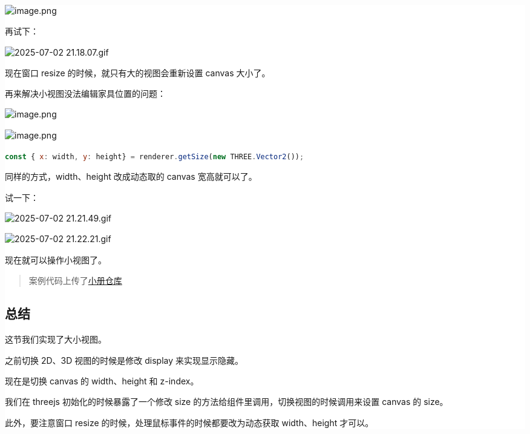 
![image.png](https://p3-juejin.byteimg.com/tos-cn-i-k3u1fbpfcp/b769cd32309f4f528c9ce8730773a132~tplv-k3u1fbpfcp-jj-mark:0:0:0:0:q75.image#?w=1170&h=844&s=147419&e=png&b=1f1f1f)

再试下：

![2025-07-02 21.18.07.gif](https://p9-juejin.byteimg.com/tos-cn-i-k3u1fbpfcp/088d5d32961f4ec9900c5ad049a08e14~tplv-k3u1fbpfcp-jj-mark:0:0:0:0:q75.image#?w=2812&h=1398&s=7185253&e=gif&f=44&b=f4f4f4)

现在窗口 resize 的时候，就只有大的视图会重新设置 canvas 大小了。

再来解决小视图没法编辑家具位置的问题：


![image.png](https://p3-juejin.byteimg.com/tos-cn-i-k3u1fbpfcp/0a0645a58a9a4351a5bc3a0d15b88736~tplv-k3u1fbpfcp-jj-mark:0:0:0:0:q75.image#?w=1612&h=1166&s=279371&e=png&b=1f1f1f)

![image.png](https://p9-juejin.byteimg.com/tos-cn-i-k3u1fbpfcp/2665010ab86b459eb697dcbf26082719~tplv-k3u1fbpfcp-jj-mark:0:0:0:0:q75.image#?w=1568&h=976&s=253182&e=png&b=1f1f1f)
```javascript
const { x: width, y: height} = renderer.getSize(new THREE.Vector2());
```

同样的方式，width、height 改成动态取的 canvas 宽高就可以了。

试一下：


![2025-07-02 21.21.49.gif](https://p9-juejin.byteimg.com/tos-cn-i-k3u1fbpfcp/2f94b91042634067bebca3710df267d1~tplv-k3u1fbpfcp-jj-mark:0:0:0:0:q75.image#?w=2812&h=1398&s=1365488&e=gif&f=42&b=f4f4f4)


![2025-07-02 21.22.21.gif](https://p3-juejin.byteimg.com/tos-cn-i-k3u1fbpfcp/004ba0b3f020441b8f53e85ff5bfa3ff~tplv-k3u1fbpfcp-jj-mark:0:0:0:0:q75.image#?w=2812&h=1398&s=1127844&e=gif&f=50&b=a8d2e2)

现在就可以操作小视图了。

>案例代码上传了[小册仓库](https://github.com/QuarkGluonPlasma/threejs-course-code/tree/main/home-decoration-editor)

## 总结

这节我们实现了大小视图。

之前切换 2D、3D 视图的时候是修改 display 来实现显示隐藏。

现在是切换 canvas 的 width、height 和 z-index。

我们在 threejs 初始化的时候暴露了一个修改 size 的方法给组件里调用，切换视图的时候调用来设置 canvas 的 size。

此外，要注意窗口 resize 的时候，处理鼠标事件的时候都要改为动态获取 width、height 才可以。
